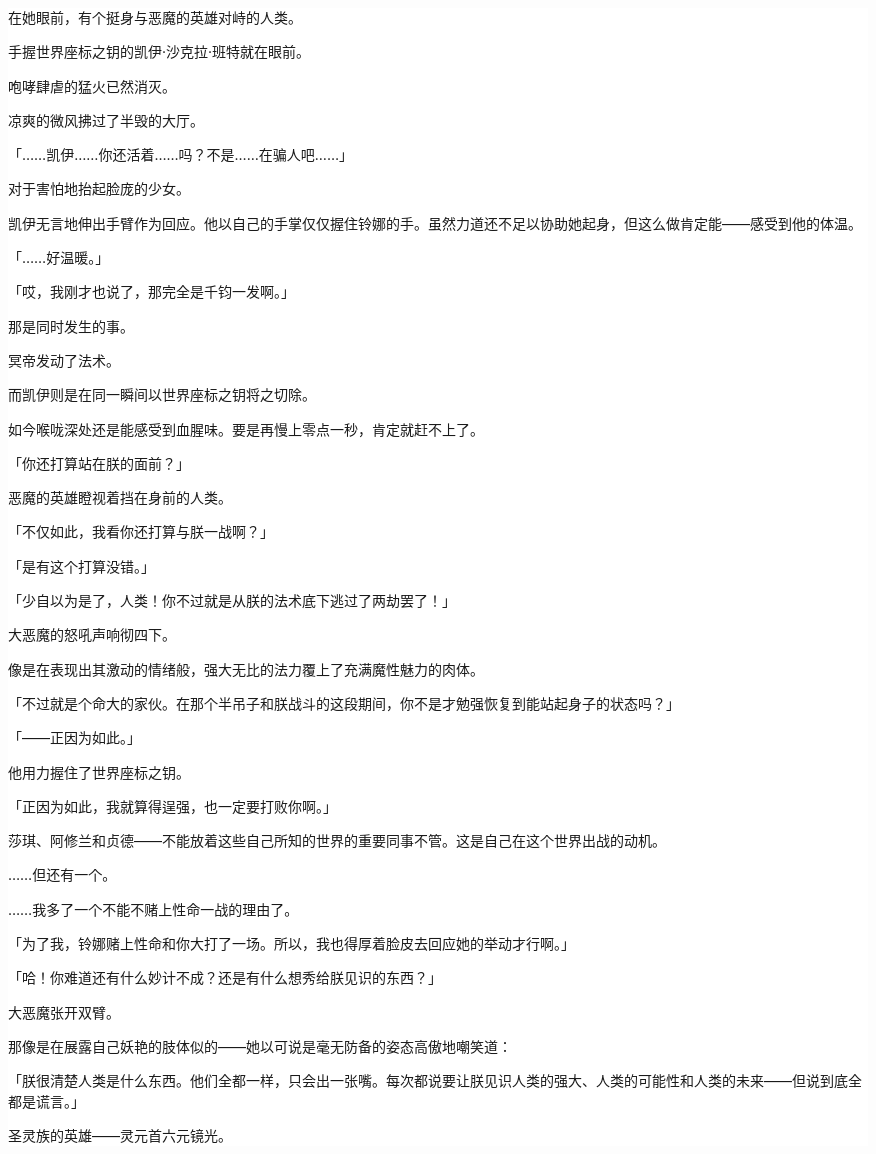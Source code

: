 在她眼前，有个挺身与恶魔的英雄对峙的人类。

手握世界座标之钥的凯伊·沙克拉·班特就在眼前。

咆哮肆虐的猛火已然消灭。

凉爽的微风拂过了半毁的大厅。

「……凯伊……你还活着……吗？不是……在骗人吧……」

对于害怕地抬起脸庞的少女。

凯伊无言地伸出手臂作为回应。他以自己的手掌仅仅握住铃娜的手。虽然力道还不足以协助她起身，但这么做肯定能——感受到他的体温。

「……好温暖。」

「哎，我刚才也说了，那完全是千钧一发啊。」

那是同时发生的事。

冥帝发动了法术。

而凯伊则是在同一瞬间以世界座标之钥将之切除。

如今喉咙深处还是能感受到血腥味。要是再慢上零点一秒，肯定就赶不上了。

「你还打算站在朕的面前？」

恶魔的英雄瞪视着挡在身前的人类。

「不仅如此，我看你还打算与朕一战啊？」

「是有这个打算没错。」

「少自以为是了，人类！你不过就是从朕的法术底下逃过了两劫罢了！」

大恶魔的怒吼声响彻四下。

像是在表现出其激动的情绪般，强大无比的法力覆上了充满魔性魅力的肉体。

「不过就是个命大的家伙。在那个半吊子和朕战斗的这段期间，你不是才勉强恢复到能站起身子的状态吗？」

「——正因为如此。」

他用力握住了世界座标之钥。

「正因为如此，我就算得逞强，也一定要打败你啊。」

莎琪、阿修兰和贞德——不能放着这些自己所知的世界的重要同事不管。这是自己在这个世界出战的动机。

……但还有一个。

……我多了一个不能不赌上性命一战的理由了。

「为了我，铃娜赌上性命和你大打了一场。所以，我也得厚着脸皮去回应她的举动才行啊。」

「哈！你难道还有什么妙计不成？还是有什么想秀给朕见识的东西？」

大恶魔张开双臂。

那像是在展露自己妖艳的肢体似的——她以可说是毫无防备的姿态高傲地嘲笑道：

「朕很清楚人类是什么东西。他们全都一样，只会出一张嘴。每次都说要让朕见识人类的强大、人类的可能性和人类的未来——但说到底全都是谎言。」

圣灵族的英雄——灵元首六元镜光。
